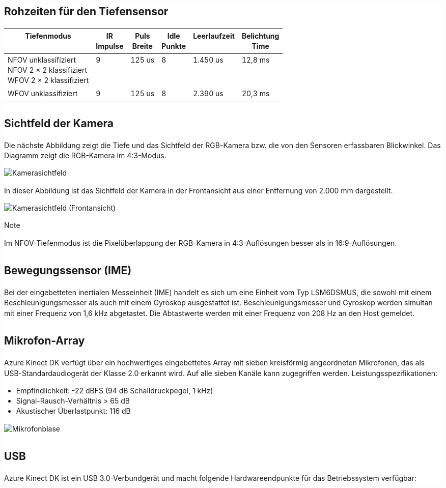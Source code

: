 ## <a name="depth-sensor-raw-timing"></a>Rohzeiten für den Tiefensensor

Tiefenmodus | IR <br>Impulse | Puls <br>Breite  | Idle <br>Punkte| Leerlaufzeit | Belichtung <br> Time
-|-|-|-|-|-
NFOV unklassifiziert <br>  NFOV 2 × 2 klassifiziert <br> WFOV 2 × 2 klassifiziert | 9 | 125 us | 8 | 1\.450 us | 12,8 ms 
WFOV unklassifiziert                                            | 9 | 125 us | 8 | 2\.390 us | 20,3 ms


## <a name="camera-field-of-view"></a>Sichtfeld der Kamera

Die nächste Abbildung zeigt die Tiefe und das Sichtfeld der RGB-Kamera bzw. die von den Sensoren erfassbaren Blickwinkel. Das Diagramm zeigt die RGB-Kamera im 4:3-Modus.

![Kamerasichtfeld](./media/resources/hardware-specs-media/camera-fov.png)

In dieser Abbildung ist das Sichtfeld der Kamera in der Frontansicht aus einer Entfernung von 2.000 mm dargestellt.

![Kamerasichtfeld (Frontansicht)](./media/resources/hardware-specs-media/fov-front.png)

> [!NOTE]
> Im NFOV-Tiefenmodus ist die Pixelüberlappung der RGB-Kamera in 4:3-Auflösungen besser als in 16:9-Auflösungen.

## <a name="motion-sensor-imu"></a>Bewegungssensor (IME)

Bei der eingebetteten inertialen Messeinheit (IME) handelt es sich um eine Einheit vom Typ LSM6DSMUS, die sowohl mit einem Beschleunigungsmesser als auch mit einem Gyroskop ausgestattet ist. Beschleunigungsmesser und Gyroskop werden simultan mit einer Frequenz von 1,6 kHz abgetastet. Die Abtastwerte werden mit einer Frequenz von 208 Hz an den Host gemeldet.

## <a name="microphone-array"></a>Mikrofon-Array

Azure Kinect DK verfügt über ein hochwertiges eingebettetes Array mit sieben kreisförmig angeordneten Mikrofonen, das als USB-Standardaudiogerät der Klasse 2.0 erkannt wird. Auf alle sieben Kanäle kann zugegriffen werden. Leistungsspezifikationen:

- Empfindlichkeit: -22 dBFS (94 dB Schalldruckpegel, 1 kHz)
- Signal-Rausch-Verhältnis > 65 dB
- Akustischer Überlastpunkt: 116 dB

![Mikrofonblase](./media/resources/hardware-specs-media/mic-bubble.png)

## <a name="usb"></a>USB

Azure Kinect DK ist ein USB 3.0-Verbundgerät und macht folgende Hardwareendpunkte für das Betriebssystem verfügbar:
